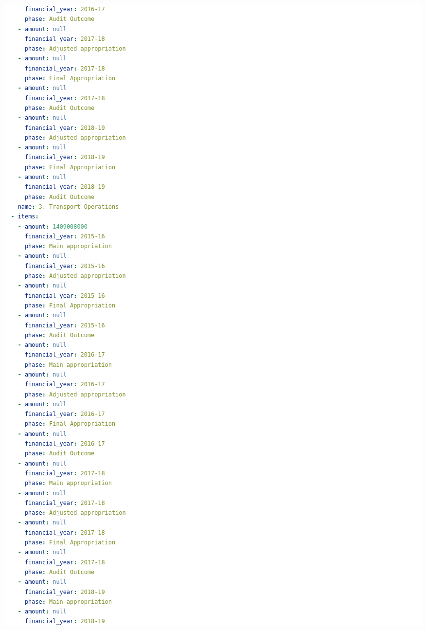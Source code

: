 ```yaml
      financial_year: 2016-17
      phase: Audit Outcome
    - amount: null
      financial_year: 2017-18
      phase: Adjusted appropriation
    - amount: null
      financial_year: 2017-18
      phase: Final Appropriation
    - amount: null
      financial_year: 2017-18
      phase: Audit Outcome
    - amount: null
      financial_year: 2018-19
      phase: Adjusted appropriation
    - amount: null
      financial_year: 2018-19
      phase: Final Appropriation
    - amount: null
      financial_year: 2018-19
      phase: Audit Outcome
    name: 3. Transport Operations
  - items:
    - amount: 1409008000
      financial_year: 2015-16
      phase: Main appropriation
    - amount: null
      financial_year: 2015-16
      phase: Adjusted appropriation
    - amount: null
      financial_year: 2015-16
      phase: Final Appropriation
    - amount: null
      financial_year: 2015-16
      phase: Audit Outcome
    - amount: null
      financial_year: 2016-17
      phase: Main appropriation
    - amount: null
      financial_year: 2016-17
      phase: Adjusted appropriation
    - amount: null
      financial_year: 2016-17
      phase: Final Appropriation
    - amount: null
      financial_year: 2016-17
      phase: Audit Outcome
    - amount: null
      financial_year: 2017-18
      phase: Main appropriation
    - amount: null
      financial_year: 2017-18
      phase: Adjusted appropriation
    - amount: null
      financial_year: 2017-18
      phase: Final Appropriation
    - amount: null
      financial_year: 2017-18
      phase: Audit Outcome
    - amount: null
      financial_year: 2018-19
      phase: Main appropriation
    - amount: null
      financial_year: 2018-19
```